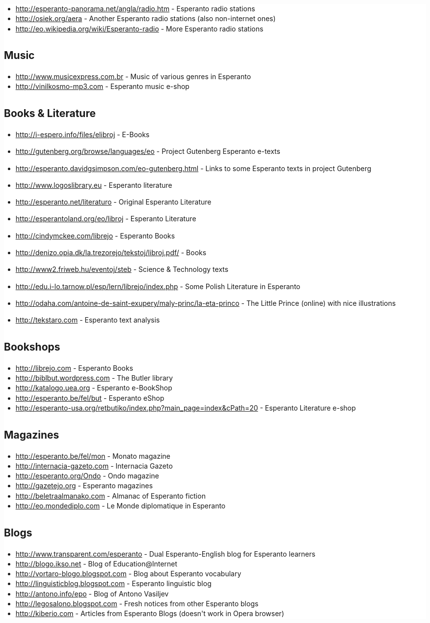 * <http://esperanto-panorama.net/angla/radio.htm> - Esperanto radio stations
* <http://osiek.org/aera> - Another Esperanto radio stations \(also non-internet ones\)
* <http://eo.wikipedia.org/wiki/Esperanto-radio> - More Esperanto radio stations

## Music ##

* <http://www.musicexpress.com.br> - Music of various genres in Esperanto
* <http://vinilkosmo-mp3.com> - Esperanto music e-shop

## Books & Literature ##

* <http://i-espero.info/files/elibroj> - E-Books
* <http://gutenberg.org/browse/languages/eo> - Project Gutenberg Esperanto e-texts
* <http://esperanto.davidgsimpson.com/eo-gutenberg.html> - Links to some Esperanto texts in project Gutenberg
* <http://www.logoslibrary.eu> - Esperanto literature
* <http://esperanto.net/literaturo> - Original Esperanto Literature
* <http://esperantoland.org/eo/libroj> - Esperanto Literature
* <http://cindymckee.com/librejo> - Esperanto Books
* <http://denizo.opia.dk/la.trezorejo/tekstoj/libroj.pdf/> - Books
* <http://www2.friweb.hu/eventoj/steb> - Science & Technology texts
* <http://edu.i-lo.tarnow.pl/esp/lern/librejo/index.php> - Some Polish Literature in Esperanto

* <http://odaha.com/antoine-de-saint-exupery/maly-princ/la-eta-princo> - The Little Prince \(online\) with nice illustrations

* <http://tekstaro.com> - Esperanto text analysis

## Bookshops ##

* <http://librejo.com> - Esperanto Books
* <http://biblbut.wordpress.com> - The Butler library
* <http://katalogo.uea.org> - Esperanto e-BookShop
* <http://esperanto.be/fel/but> - Esperanto eShop
* <http://esperanto-usa.org/retbutiko/index.php?main_page=index&cPath=20> - Esperanto Literature e-shop

## Magazines ##

* <http://esperanto.be/fel/mon> - Monato magazine
* <http://internacia-gazeto.com> - Internacia Gazeto
* <http://esperanto.org/Ondo> - Ondo magazine
* <http://gazetejo.org> - Esperanto magazines
* <http://beletraalmanako.com> - Almanac of Esperanto fiction
* <http://eo.mondediplo.com> - Le Monde diplomatique in Esperanto

## Blogs ##

* <http://www.transparent.com/esperanto> - Dual Esperanto-English blog for Esperanto learners
* <http://blogo.ikso.net> - Blog of Education@Internet
* <http://vortaro-blogo.blogspot.com> - Blog about Esperanto vocabulary
* <http://linguisticblog.blogspot.com> - Esperanto linguistic blog
* <http://antono.info/epo> - Blog of Antono Vasiljev
* <http://legosalono.blogspot.com> - Fresh notices from other Esperanto blogs
* <http://kiberio.com> - Articles from Esperanto Blogs \(doesn't work in Opera browser\)

